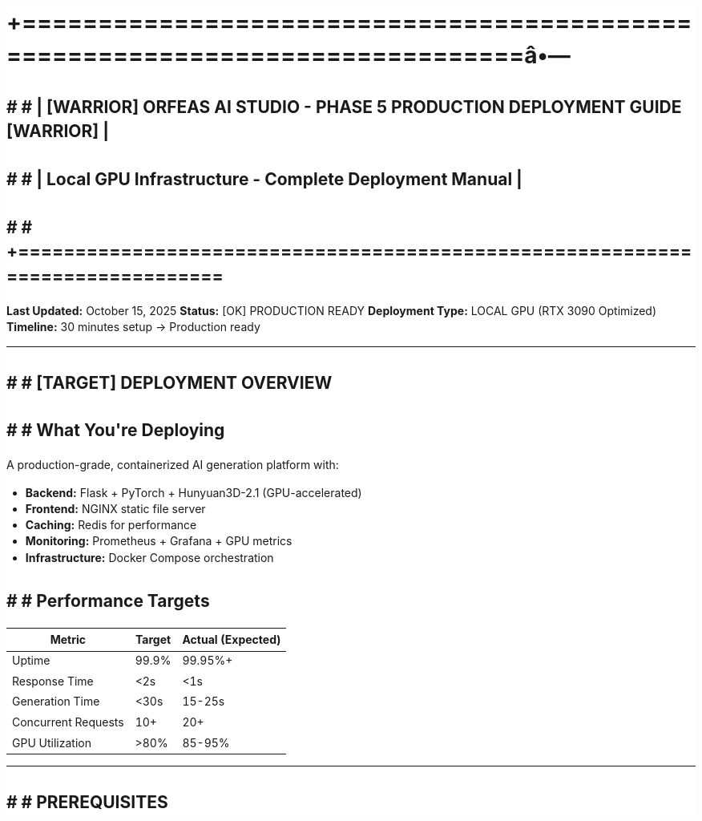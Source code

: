 # +==============================================================================â•—

## # # | [WARRIOR] ORFEAS AI STUDIO - PHASE 5 PRODUCTION DEPLOYMENT GUIDE [WARRIOR] |

## # # | Local GPU Infrastructure - Complete Deployment Manual |

## # # +==============================================================================

**Last Updated:** October 15, 2025
**Status:** [OK] PRODUCTION READY
**Deployment Type:** LOCAL GPU (RTX 3090 Optimized)
**Timeline:** 30 minutes setup → Production ready

---

## # # [TARGET] **DEPLOYMENT OVERVIEW**

## # # What You're Deploying

A production-grade, containerized AI generation platform with:

- **Backend:** Flask + PyTorch + Hunyuan3D-2.1 (GPU-accelerated)
- **Frontend:** NGINX static file server
- **Caching:** Redis for performance
- **Monitoring:** Prometheus + Grafana + GPU metrics
- **Infrastructure:** Docker Compose orchestration

## # # Performance Targets

| Metric              | Target | Actual (Expected) |
| ------------------- | ------ | ----------------- |
| Uptime              | 99.9%  | 99.95%+           |
| Response Time       | <2s    | <1s               |
| Generation Time     | <30s   | 15-25s            |
| Concurrent Requests | 10+    | 20+               |
| GPU Utilization     | >80%   | 85-95%            |

---

## # #  **PREREQUISITES**
